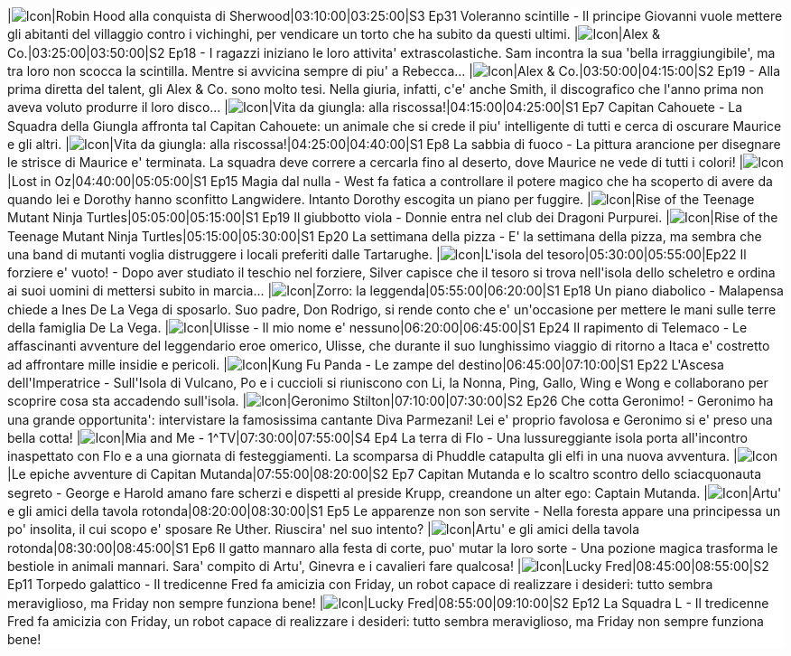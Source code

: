 |![Icon](https://guidatv.sky.it/uuid/Kids_Cover_PFo0SiHH0.png)|Robin Hood alla conquista di Sherwood|03:10:00|03:25:00|S3 Ep31 Voleranno scintille - Il principe Giovanni vuole mettere gli abitanti del villaggio contro i vichinghi, per vendicare un torto che ha subito da questi ultimi.
|![Icon](https://guidatv.sky.it/uuid/bc86b081-fe1d-4e50-adb4-9541a42fbda3/cover?md5ChecksumParam=a794e0437f950fb00e41e42c5b39cd63)|Alex &amp; Co.|03:25:00|03:50:00|S2 Ep18 - I ragazzi iniziano le loro attivita&#039; extrascolastiche. Sam incontra la sua &#039;bella irraggiungibile&#039;, ma tra loro non scocca la scintilla. Mentre si avvicina sempre di piu&#039; a Rebecca...
|![Icon](https://guidatv.sky.it/uuid/bc86b081-fe1d-4e50-adb4-9541a42fbda3/cover?md5ChecksumParam=a794e0437f950fb00e41e42c5b39cd63)|Alex &amp; Co.|03:50:00|04:15:00|S2 Ep19 - Alla prima diretta del talent, gli Alex &amp; Co. sono molto tesi. Nella giuria, infatti, c&#039;e&#039; anche Smith, il discografico che l&#039;anno prima non aveva voluto produrre il loro disco...
|![Icon](https://guidatv.sky.it/uuid/Kids_Cover_PFo0SiHH0.png)|Vita da giungla: alla riscossa!|04:15:00|04:25:00|S1 Ep7 Capitan Cahouete - La Squadra della Giungla affronta tal Capitan Cahouete: un animale che si crede il piu&#039; intelligente di tutti e cerca di oscurare Maurice e gli altri.
|![Icon](https://guidatv.sky.it/uuid/Kids_Cover_PFo0SiHH0.png)|Vita da giungla: alla riscossa!|04:25:00|04:40:00|S1 Ep8 La sabbia di fuoco - La pittura arancione per disegnare le strisce di Maurice e&#039; terminata. La squadra deve correre a cercarla fino al deserto, dove Maurice ne vede di tutti i colori!
|![Icon](https://guidatv.sky.it/uuid/Kids_Cover_PFo0SiHH0.png)|Lost in Oz|04:40:00|05:05:00|S1 Ep15 Magia dal nulla - West fa fatica a controllare il potere magico che ha scoperto di avere da quando lei e Dorothy hanno sconfitto Langwidere. Intanto Dorothy escogita un piano per fuggire.
|![Icon](https://guidatv.sky.it/uuid/Kids_Cover_PFo0SiHH0.png)|Rise of the Teenage Mutant Ninja Turtles|05:05:00|05:15:00|S1 Ep19 Il giubbotto viola - Donnie entra nel club dei Dragoni Purpurei.
|![Icon](https://guidatv.sky.it/uuid/Kids_Cover_PFo0SiHH0.png)|Rise of the Teenage Mutant Ninja Turtles|05:15:00|05:30:00|S1 Ep20 La settimana della pizza - E&#039; la settimana della pizza, ma sembra che una band di mutanti voglia distruggere i locali preferiti dalle Tartarughe.
|![Icon](https://guidatv.sky.it/uuid/Kids_Cover_PFo0SiHH0.png)|L&#039;isola del tesoro|05:30:00|05:55:00|Ep22 Il forziere e&#039; vuoto! - Dopo aver studiato il teschio nel forziere, Silver capisce che il tesoro si trova nell&#039;isola dello scheletro e ordina ai suoi uomini di mettersi subito in marcia...
|![Icon](https://guidatv.sky.it/uuid/Kids_Cover_PFo0SiHH0.png)|Zorro: la leggenda|05:55:00|06:20:00|S1 Ep18 Un piano diabolico - Malapensa chiede a Ines De La Vega di sposarlo. Suo padre, Don Rodrigo, si rende conto che e&#039; un&#039;occasione per mettere le mani sulle terre della famiglia De La Vega.
|![Icon](https://guidatv.sky.it/uuid/Kids_Cover_PFo0SiHH0.png)|Ulisse - Il mio nome e&#039; nessuno|06:20:00|06:45:00|S1 Ep24 Il rapimento di Telemaco - Le affascinanti avventure del leggendario eroe omerico, Ulisse, che durante il suo lunghissimo viaggio di ritorno a Itaca e&#039; costretto ad affrontare mille insidie e pericoli.
|![Icon](https://guidatv.sky.it/uuid/Kids_Cover_PFo0SiHH0.png)|Kung Fu Panda - Le zampe del destino|06:45:00|07:10:00|S1 Ep22 L&#039;Ascesa dell&#039;Imperatrice - Sull&#039;Isola di Vulcano, Po e i cuccioli si riuniscono con Li, la Nonna, Ping, Gallo, Wing e Wong e collaborano per scoprire cosa sta accadendo sull&#039;isola.
|![Icon](https://guidatv.sky.it/uuid/Kids_Cover_PFo0SiHH0.png)|Geronimo Stilton|07:10:00|07:30:00|S2 Ep26 Che cotta Geronimo! - Geronimo ha una grande opportunita&#039;: intervistare la famosissima cantante Diva Parmezani! Lei e&#039; proprio favolosa e Geronimo si e&#039; preso una bella cotta!
|![Icon](https://guidatv.sky.it/uuid/Kids_Cover_PFo0SiHH0.png)|Mia and Me - 1^TV|07:30:00|07:55:00|S4 Ep4 La terra di Flo - Una lussureggiante isola porta all&#039;incontro inaspettato con Flo e a una giornata di festeggiamenti. La scomparsa di Phuddle catapulta gli elfi in una nuova avventura.
|![Icon](https://guidatv.sky.it/uuid/Kids_Cover_PFo0SiHH0.png)|Le epiche avventure di Capitan Mutanda|07:55:00|08:20:00|S2 Ep7 Capitan Mutanda e lo scaltro scontro dello sciacquonauta segreto - George e Harold amano fare scherzi e dispetti al preside Krupp, creandone un alter ego: Captain Mutanda.
|![Icon](https://guidatv.sky.it/uuid/Kids_Cover_PFo0SiHH0.png)|Artu&#039; e gli amici della tavola rotonda|08:20:00|08:30:00|S1 Ep5 Le apparenze non son servite - Nella foresta appare una principessa un po&#039; insolita, il cui scopo e&#039; sposare Re Uther. Riuscira&#039; nel suo intento?
|![Icon](https://guidatv.sky.it/uuid/Kids_Cover_PFo0SiHH0.png)|Artu&#039; e gli amici della tavola rotonda|08:30:00|08:45:00|S1 Ep6 Il gatto mannaro alla festa di corte, puo&#039; mutar la loro sorte - Una pozione magica trasforma le bestiole in animali mannari. Sara&#039; compito di Artu&#039;, Ginevra e i cavalieri fare qualcosa!
|![Icon](https://guidatv.sky.it/uuid/Kids_Cover_PFo0SiHH0.png)|Lucky Fred|08:45:00|08:55:00|S2 Ep11 Torpedo galattico - Il tredicenne Fred fa amicizia con Friday, un robot capace di realizzare i desideri: tutto sembra meraviglioso, ma Friday non sempre funziona bene!
|![Icon](https://guidatv.sky.it/uuid/Kids_Cover_PFo0SiHH0.png)|Lucky Fred|08:55:00|09:10:00|S2 Ep12 La Squadra L - Il tredicenne Fred fa amicizia con Friday, un robot capace di realizzare i desideri: tutto sembra meraviglioso, ma Friday non sempre funziona bene!